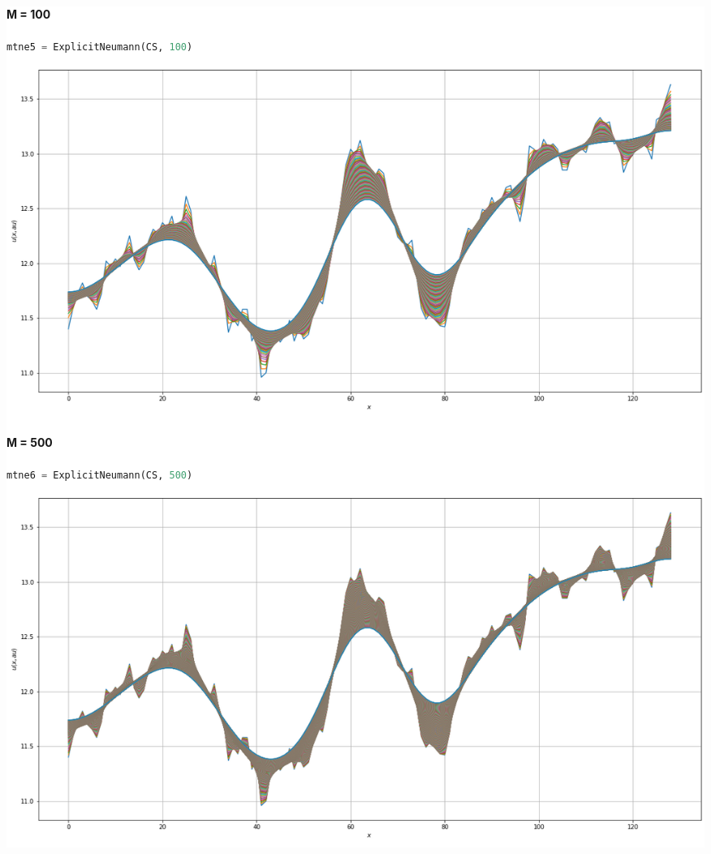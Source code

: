 

#### M = 100


```python
mtne5 = ExplicitNeumann(CS, 100)
```


    
![](output_198_0.png)
    


#### M = 500


```python
mtne6 = ExplicitNeumann(CS, 500)
```


    
![](output_200_0.png)
    